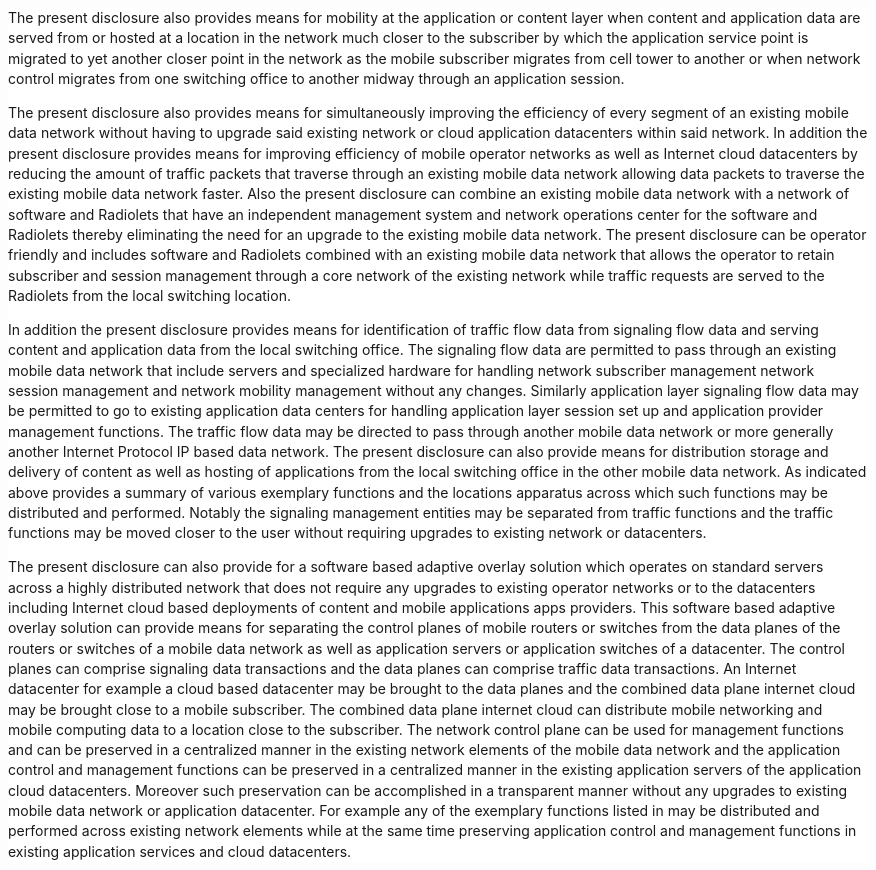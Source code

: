 The present disclosure also provides means for mobility at the application or content layer when content and application data are served from or hosted at a location in the network much closer to the subscriber by which the application service point is migrated to yet another closer point in the network as the mobile subscriber migrates from cell tower to another or when network control migrates from one switching office to another midway through an application session.

The present disclosure also provides means for simultaneously improving the efficiency of every segment of an existing mobile data network without having to upgrade said existing network or cloud application datacenters within said network. In addition the present disclosure provides means for improving efficiency of mobile operator networks as well as Internet cloud datacenters by reducing the amount of traffic packets that traverse through an existing mobile data network allowing data packets to traverse the existing mobile data network faster. Also the present disclosure can combine an existing mobile data network with a network of software and Radiolets that have an independent management system and network operations center for the software and Radiolets thereby eliminating the need for an upgrade to the existing mobile data network. The present disclosure can be operator friendly and includes software and Radiolets combined with an existing mobile data network that allows the operator to retain subscriber and session management through a core network of the existing network while traffic requests are served to the Radiolets from the local switching location.

In addition the present disclosure provides means for identification of traffic flow data from signaling flow data and serving content and application data from the local switching office. The signaling flow data are permitted to pass through an existing mobile data network that include servers and specialized hardware for handling network subscriber management network session management and network mobility management without any changes. Similarly application layer signaling flow data may be permitted to go to existing application data centers for handling application layer session set up and application provider management functions. The traffic flow data may be directed to pass through another mobile data network or more generally another Internet Protocol IP based data network. The present disclosure can also provide means for distribution storage and delivery of content as well as hosting of applications from the local switching office in the other mobile data network. As indicated above provides a summary of various exemplary functions and the locations apparatus across which such functions may be distributed and performed. Notably the signaling management entities may be separated from traffic functions and the traffic functions may be moved closer to the user without requiring upgrades to existing network or datacenters.

The present disclosure can also provide for a software based adaptive overlay solution which operates on standard servers across a highly distributed network that does not require any upgrades to existing operator networks or to the datacenters including Internet cloud based deployments of content and mobile applications apps providers. This software based adaptive overlay solution can provide means for separating the control planes of mobile routers or switches from the data planes of the routers or switches of a mobile data network as well as application servers or application switches of a datacenter. The control planes can comprise signaling data transactions and the data planes can comprise traffic data transactions. An Internet datacenter for example a cloud based datacenter may be brought to the data planes and the combined data plane internet cloud may be brought close to a mobile subscriber. The combined data plane internet cloud can distribute mobile networking and mobile computing data to a location close to the subscriber. The network control plane can be used for management functions and can be preserved in a centralized manner in the existing network elements of the mobile data network and the application control and management functions can be preserved in a centralized manner in the existing application servers of the application cloud datacenters. Moreover such preservation can be accomplished in a transparent manner without any upgrades to existing mobile data network or application datacenter. For example any of the exemplary functions listed in may be distributed and performed across existing network elements while at the same time preserving application control and management functions in existing application services and cloud datacenters.

